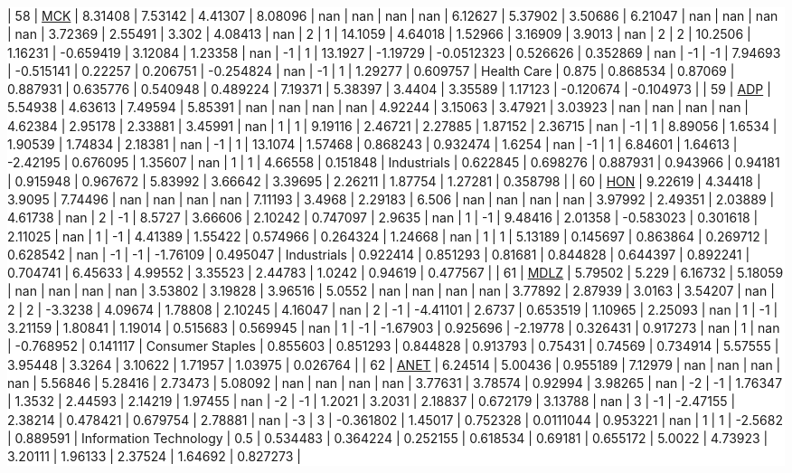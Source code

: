 |  58 | [MCK](https://finance.yahoo.com/quote/MCK/financials)     |   8.31408   |   7.53142   |  4.41307   |   8.08096    |          nan |         nan |         nan |         nan |   6.12627   |   5.37902     |  3.50686    |   6.21047    |          nan |         nan |         nan |         nan |   3.72369   |   2.55491    |  3.302       |   4.08413   |          nan |           2 |           1 |  14.1059    |   4.64018    |  1.52966    |  3.16909   |   3.9013    |          nan |           2 |           2 |  10.2506    |   1.16231    |  -0.659419  |  3.12084    |   1.23358   |          nan |          -1 |           1 |  13.1927    | -1.19729    | -0.0512323  |  0.526626    |  0.352869   |         nan |         -1 |         -1 |   7.94693    | -0.515141  |  0.22257     |  0.206751   | -0.254824    |         nan |         -1 |          1 |  1.29277   | 0.609757   | Health Care            | 0.875     | 0.868534  | 0.87069    | 0.887931  | 0.635776  | 0.540948  | 0.489224  |   7.19371    |  5.38397    |  3.4404     |  3.35589     |  1.17123   | -0.120674   | -0.104973   |
|  59 | [ADP](https://finance.yahoo.com/quote/ADP/financials)     |   5.54938   |   4.63613   |  7.49594   |   5.85391    |          nan |         nan |         nan |         nan |   4.92244   |   3.15063     |  3.47921    |   3.03923    |          nan |         nan |         nan |         nan |   4.62384   |   2.95178    |  2.33881     |   3.45991   |          nan |           1 |           1 |   9.19116   |   2.46721    |  2.27885    |  1.87152   |   2.36715   |          nan |          -1 |           1 |   8.89056   |   1.6534     |   1.90539   |  1.74834    |   2.18381   |          nan |          -1 |           1 |  13.1074    |  1.57468    |  0.868243   |  0.932474    |  1.6254     |         nan |         -1 |          1 |   6.84601    |  1.64613   | -2.42195     |  0.676095   |  1.35607     |         nan |          1 |          1 |  4.66558   | 0.151848   | Industrials            | 0.622845  | 0.698276  | 0.887931   | 0.943966  | 0.94181   | 0.915948  | 0.967672  |   5.83992    |  3.66642    |  3.39695    |  2.26211     |  1.87754   |  1.27281    |  0.358798   |
|  60 | [HON](https://finance.yahoo.com/quote/HON/financials)     |   9.22619   |   4.34418   |  3.9095    |   7.74496    |          nan |         nan |         nan |         nan |   7.11193   |   3.4968      |  2.29183    |   6.506      |          nan |         nan |         nan |         nan |   3.97992   |   2.49351    |  2.03889     |   4.61738   |          nan |           2 |          -1 |   8.5727    |   3.66606    |  2.10242    |  0.747097  |   2.9635    |          nan |           1 |          -1 |   9.48416   |   2.01358    |  -0.583023  |  0.301618   |   2.11025   |          nan |           1 |          -1 |   4.41389   |  1.55422    |  0.574966   |  0.264324    |  1.24668    |         nan |          1 |          1 |   5.13189    |  0.145697  |  0.863864    |  0.269712   |  0.628542    |         nan |         -1 |         -1 | -1.76109   | 0.495047   | Industrials            | 0.922414  | 0.851293  | 0.81681    | 0.844828  | 0.644397  | 0.892241  | 0.704741  |   6.45633    |  4.99552    |  3.35523    |  2.44783     |  1.0242    |  0.94619    |  0.477567   |
|  61 | [MDLZ](https://finance.yahoo.com/quote/MDLZ/financials)   |   5.79502   |   5.229     |  6.16732   |   5.18059    |          nan |         nan |         nan |         nan |   3.53802   |   3.19828     |  3.96516    |   5.0552     |          nan |         nan |         nan |         nan |   3.77892   |   2.87939    |  3.0163      |   3.54207   |          nan |           2 |           2 |  -3.3238    |   4.09674    |  1.78808    |  2.10245   |   4.16047   |          nan |           2 |          -1 |  -4.41101   |   2.6737     |   0.653519  |  1.10965    |   2.25093   |          nan |           1 |          -1 |   3.21159   |  1.80841    |  1.19014    |  0.515683    |  0.569945   |         nan |          1 |         -1 |  -1.67903    |  0.925696  | -2.19778     |  0.326431   |  0.917273    |         nan |          1 |        nan | -0.768952  | 0.141117   | Consumer Staples       | 0.855603  | 0.851293  | 0.844828   | 0.913793  | 0.75431   | 0.74569   | 0.734914  |   5.57555    |  3.95448    |  3.3264     |  3.10622     |  1.71957   |  1.03975    |  0.026764   |
|  62 | [ANET](https://finance.yahoo.com/quote/ANET/financials)   |   6.24514   |   5.00436   |  0.955189  |   7.12979    |          nan |         nan |         nan |         nan |   5.56846   |   5.28416     |  2.73473    |   5.08092    |          nan |         nan |         nan |         nan |   3.77631   |   3.78574    |  0.92994     |   3.98265   |          nan |          -2 |          -1 |   1.76347   |   1.3532     |  2.44593    |  2.14219   |   1.97455   |          nan |          -2 |          -1 |   1.2021    |   3.2031     |   2.18837   |  0.672179   |   3.13788   |          nan |           3 |          -1 |  -2.47155   |  2.38214    |  0.478421   |  0.679754    |  2.78881    |         nan |         -3 |          3 |  -0.361802   |  1.45017   |  0.752328    |  0.0111044  |  0.953221    |         nan |          1 |          1 | -2.5682    | 0.889591   | Information Technology | 0.5       | 0.534483  | 0.364224   | 0.252155  | 0.618534  | 0.69181   | 0.655172  |   5.0022     |  4.73923    |  3.20111    |  1.96133     |  2.37524   |  1.64692    |  0.827273   |